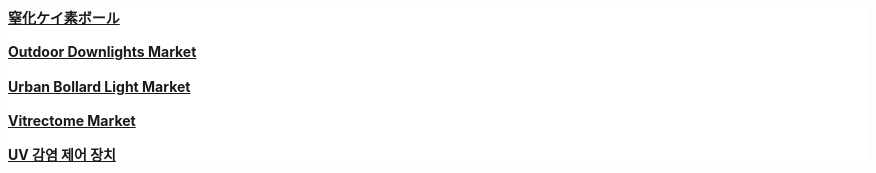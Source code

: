 <p><strong><p><a href="https://github.com/mohamedbakry57/Market-Research-Report-List-7/blob/main/665779638242.md?utm_campaign=107&utm_medium=6&utm_source=Github&utm_content=ia&utm_term=20022025&utm_id=spray-gun">窒化ケイ素ボール</a></p><p><a href="https://github.com/petbigbeepjn/Market-Research-Report-List-1/blob/main/outdoor-downlights-market.md?utm_campaign=107&utm_medium=6&utm_source=Github&utm_content=ia&utm_term=20022025&utm_id=spray-gun">Outdoor Downlights Market</a></p><p><a href="https://github.com/luckyshygirl/Market-Research-Report-List-7/blob/main/urban-bollard-light-market.md?utm_campaign=107&utm_medium=6&utm_source=Github&utm_content=ia&utm_term=20022025&utm_id=spray-gun">Urban Bollard Light Market</a></p><p><a href="https://github.com/vimar16th/Market-Research-Report-List-7/blob/main/vitrectome-market.md?utm_campaign=107&utm_medium=6&utm_source=Github&utm_content=ia&utm_term=20022025&utm_id=spray-gun">Vitrectome Market</a></p><p><a href="https://github.com/laholand/Market-Research-Report-List-7/blob/main/311789838441.md?utm_campaign=107&utm_medium=6&utm_source=Github&utm_content=ia&utm_term=20022025&utm_id=spray-gun">UV 감염 제어 장치</a></p></strong></p>